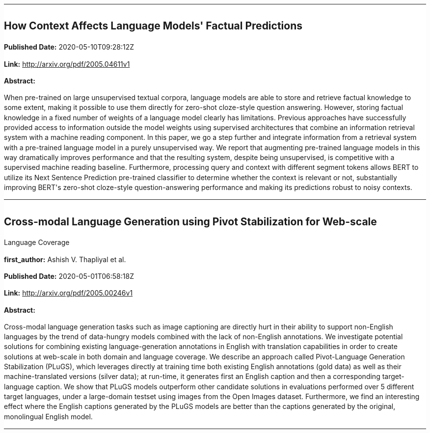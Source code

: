 
---

## How Context Affects Language Models' Factual Predictions

**Published Date:** 2020-05-10T09:28:12Z

**Link:** http://arxiv.org/pdf/2005.04611v1

**Abstract:**

  When pre-trained on large unsupervised textual corpora, language models are
able to store and retrieve factual knowledge to some extent, making it possible
to use them directly for zero-shot cloze-style question answering. However,
storing factual knowledge in a fixed number of weights of a language model
clearly has limitations. Previous approaches have successfully provided access
to information outside the model weights using supervised architectures that
combine an information retrieval system with a machine reading component. In
this paper, we go a step further and integrate information from a retrieval
system with a pre-trained language model in a purely unsupervised way. We
report that augmenting pre-trained language models in this way dramatically
improves performance and that the resulting system, despite being unsupervised,
is competitive with a supervised machine reading baseline. Furthermore,
processing query and context with different segment tokens allows BERT to
utilize its Next Sentence Prediction pre-trained classifier to determine
whether the context is relevant or not, substantially improving BERT's
zero-shot cloze-style question-answering performance and making its predictions
robust to noisy contexts.


---

## Cross-modal Language Generation using Pivot Stabilization for Web-scale
  Language Coverage

**first_author:** Ashish V. Thapliyal et al.

**Published Date:** 2020-05-01T06:58:18Z

**Link:** http://arxiv.org/pdf/2005.00246v1

**Abstract:**

  Cross-modal language generation tasks such as image captioning are directly
hurt in their ability to support non-English languages by the trend of
data-hungry models combined with the lack of non-English annotations. We
investigate potential solutions for combining existing language-generation
annotations in English with translation capabilities in order to create
solutions at web-scale in both domain and language coverage. We describe an
approach called Pivot-Language Generation Stabilization (PLuGS), which
leverages directly at training time both existing English annotations (gold
data) as well as their machine-translated versions (silver data); at run-time,
it generates first an English caption and then a corresponding target-language
caption. We show that PLuGS models outperform other candidate solutions in
evaluations performed over 5 different target languages, under a large-domain
testset using images from the Open Images dataset. Furthermore, we find an
interesting effect where the English captions generated by the PLuGS models are
better than the captions generated by the original, monolingual English model.


---

